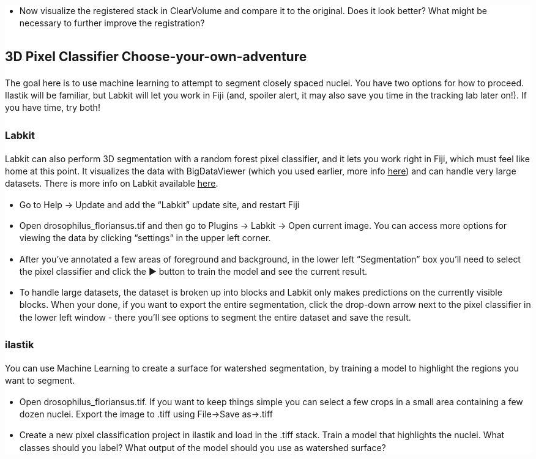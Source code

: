 - Now visualize the registered stack in ClearVolume and compare it to
  the original. Does it look better? What might be necessary to further
  improve the registration?

## **3D Pixel Classifier Choose-your-own-adventure**

The goal here is to use machine learning to attempt to segment closely
spaced nuclei. You have two options for how to proceed. Ilastik will be
familiar, but Labkit will let you work in Fiji (and, spoiler alert, it
may also save you time in the tracking lab later on!). If you have time,
try both!

### Labkit

Labkit can also perform 3D segmentation with a random forest pixel
classifier, and it lets you work right in Fiji, which must feel like
home at this point. It visualizes the data with BigDataViewer (which you
used earlier, more info [<u>here</u>](https://imagej.net/plugins/bdv/))
and can handle very large datasets. There is more info on Labkit
available [<u>here</u>](https://imagej.net/plugins/labkit/).

- Go to Help -\> Update and add the “Labkit” update site, and restart
  Fiji

- Open drosophilus_floriansus.tif and then go to Plugins -\> Labkit -\>
  Open current image. You can access more options for viewing the data
  by clicking “settings” in the upper left corner.

- After you’ve annotated a few areas of foreground and background, in
  the lower left “Segmentation” box you’ll need to select the pixel
  classifier and click the ▶ button to train the model and see the
  current result.

- To handle large datasets, the dataset is broken up into blocks and
  Labkit only makes predictions on the currently visible blocks. When
  your done, if you want to export the entire segmentation, click the
  drop-down arrow next to the pixel classifier in the lower left
  window - there you’ll see options to segment the entire dataset and
  save the result.

### ilastik

You can use Machine Learning to create a surface for watershed
segmentation, by training a model to highlight the regions you want to
segment.

- Open drosophilus_floriansus.tif. If you want to keep things simple you
  can select a few crops in a small area containing a few dozen nuclei.
  Export the image to .tiff using File-\>Save as-\>.tiff

- Create a new pixel classification project in ilastik and load in the
  .tiff stack. Train a model that highlights the nuclei. What classes
  should you label? What output of the model should you use as watershed
  surface?
